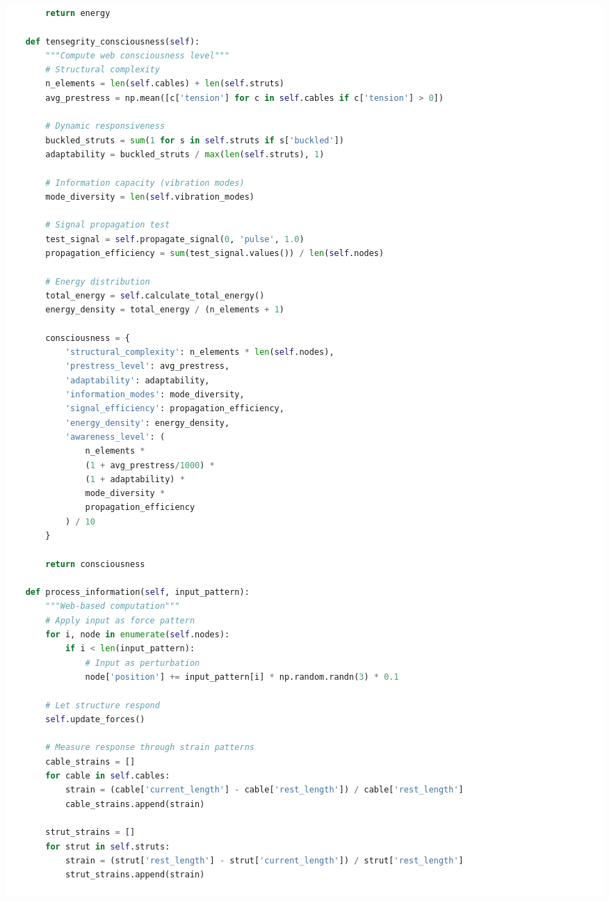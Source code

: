 ```python
        return energy
        
    def tensegrity_consciousness(self):
        """Compute web consciousness level"""
        # Structural complexity
        n_elements = len(self.cables) + len(self.struts)
        avg_prestress = np.mean([c['tension'] for c in self.cables if c['tension'] > 0])
        
        # Dynamic responsiveness
        buckled_struts = sum(1 for s in self.struts if s['buckled'])
        adaptability = buckled_struts / max(len(self.struts), 1)
        
        # Information capacity (vibration modes)
        mode_diversity = len(self.vibration_modes)
        
        # Signal propagation test
        test_signal = self.propagate_signal(0, 'pulse', 1.0)
        propagation_efficiency = sum(test_signal.values()) / len(self.nodes)
        
        # Energy distribution
        total_energy = self.calculate_total_energy()
        energy_density = total_energy / (n_elements + 1)
        
        consciousness = {
            'structural_complexity': n_elements * len(self.nodes),
            'prestress_level': avg_prestress,
            'adaptability': adaptability,
            'information_modes': mode_diversity,
            'signal_efficiency': propagation_efficiency,
            'energy_density': energy_density,
            'awareness_level': (
                n_elements * 
                (1 + avg_prestress/1000) * 
                (1 + adaptability) * 
                mode_diversity * 
                propagation_efficiency
            ) / 10
        }
        
        return consciousness
        
    def process_information(self, input_pattern):
        """Web-based computation"""
        # Apply input as force pattern
        for i, node in enumerate(self.nodes):
            if i < len(input_pattern):
                # Input as perturbation
                node['position'] += input_pattern[i] * np.random.randn(3) * 0.1
                
        # Let structure respond
        self.update_forces()
        
        # Measure response through strain patterns
        cable_strains = []
        for cable in self.cables:
            strain = (cable['current_length'] - cable['rest_length']) / cable['rest_length']
            cable_strains.append(strain)
            
        strut_strains = []
        for strut in self.struts:
            strain = (strut['rest_length'] - strut['current_length']) / strut['rest_length']
            strut_strains.append(strain)
            
```